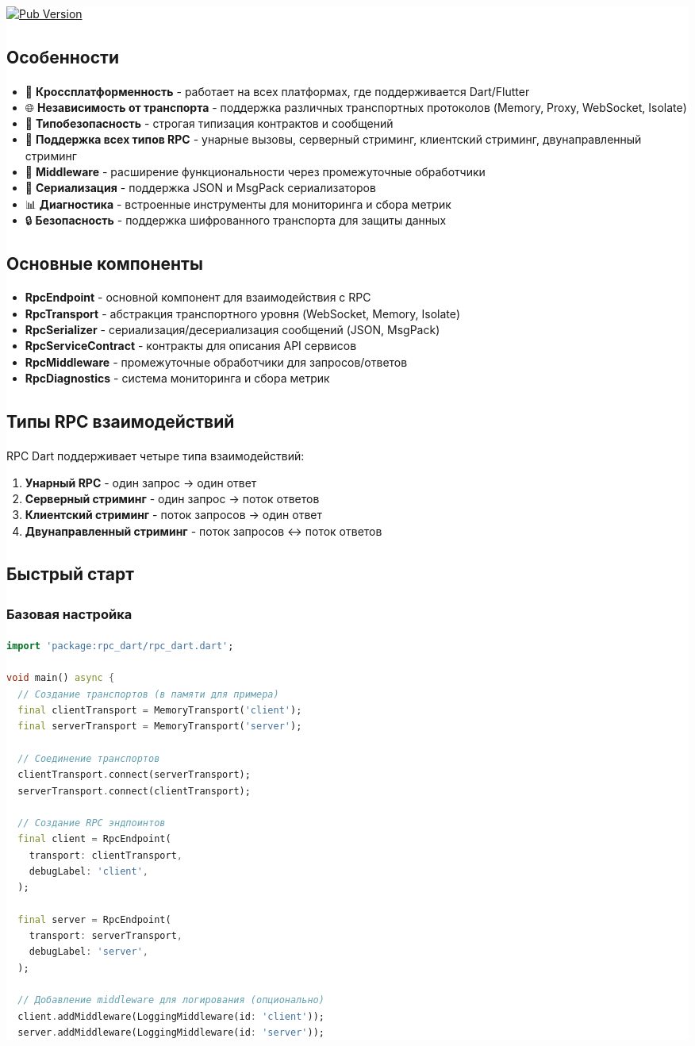 [![Pub Version](https://img.shields.io/pub/v/rpc_dart.svg)](https://pub.dev/packages/rpc_dart)

## Особенности

- 🚀 **Кроссплатформенность** - работает на всех платформах, где поддерживается Dart/Flutter
- 🌐 **Независимость от транспорта** - поддержка различных транспортных протоколов (Memory, Proxy, WebSocket, Isolate)
- 💪 **Типобезопасность** - строгая типизация контрактов и сообщений
- 🔄 **Поддержка всех типов RPC** - унарные вызовы, серверный стриминг, клиентский стриминг, двунаправленный стриминг
- 🧩 **Middleware** - расширение функциональности через промежуточные обработчики
- 📝 **Сериализация** - поддержка JSON и MsgPack сериализаторов
- 📊 **Диагностика** - встроенные инструменты для мониторинга и сбора метрик
- 🔒 **Безопасность** - поддержка шифрованного транспорта для защиты данных

## Основные компоненты

- **RpcEndpoint** - основной компонент для взаимодействия с RPC
- **RpcTransport** - абстракция транспортного уровня (WebSocket, Memory, Isolate)
- **RpcSerializer** - сериализация/десериализация сообщений (JSON, MsgPack)
- **RpcServiceContract** - контракты для описания API сервисов
- **RpcMiddleware** - промежуточные обработчики для запросов/ответов
- **RpcDiagnostics** - система мониторинга и сбора метрик

## Типы RPC взаимодействий

RPC Dart поддерживает четыре типа взаимодействий:

1. **Унарный RPC** - один запрос → один ответ
2. **Серверный стриминг** - один запрос → поток ответов
3. **Клиентский стриминг** - поток запросов → один ответ
4. **Двунаправленный стриминг** - поток запросов ↔ поток ответов

## Быстрый старт

### Базовая настройка

```dart
import 'package:rpc_dart/rpc_dart.dart';

void main() async {
  // Создание транспортов (в памяти для примера)
  final clientTransport = MemoryTransport('client');
  final serverTransport = MemoryTransport('server');
  
  // Соединение транспортов
  clientTransport.connect(serverTransport);
  serverTransport.connect(clientTransport);
  
  // Создание RPC эндпоинтов
  final client = RpcEndpoint(
    transport: clientTransport,
    debugLabel: 'client',
  );
  
  final server = RpcEndpoint(
    transport: serverTransport,
    debugLabel: 'server',
  );
  
  // Добавление middleware для логирования (опционально)
  client.addMiddleware(LoggingMiddleware(id: 'client'));
  server.addMiddleware(LoggingMiddleware(id: 'server'));
```